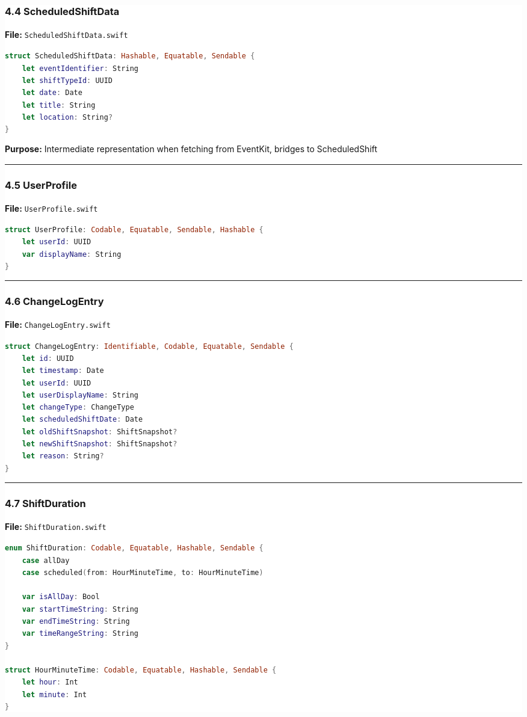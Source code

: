 
### 4.4 ScheduledShiftData
**File:** `ScheduledShiftData.swift`

```swift
struct ScheduledShiftData: Hashable, Equatable, Sendable {
    let eventIdentifier: String
    let shiftTypeId: UUID
    let date: Date
    let title: String
    let location: String?
}
```

**Purpose:** Intermediate representation when fetching from EventKit, bridges to ScheduledShift

---

### 4.5 UserProfile
**File:** `UserProfile.swift`

```swift
struct UserProfile: Codable, Equatable, Sendable, Hashable {
    let userId: UUID
    var displayName: String
}
```

---

### 4.6 ChangeLogEntry
**File:** `ChangeLogEntry.swift`

```swift
struct ChangeLogEntry: Identifiable, Codable, Equatable, Sendable {
    let id: UUID
    let timestamp: Date
    let userId: UUID
    let userDisplayName: String
    let changeType: ChangeType
    let scheduledShiftDate: Date
    let oldShiftSnapshot: ShiftSnapshot?
    let newShiftSnapshot: ShiftSnapshot?
    let reason: String?
}
```

---

### 4.7 ShiftDuration
**File:** `ShiftDuration.swift`

```swift
enum ShiftDuration: Codable, Equatable, Hashable, Sendable {
    case allDay
    case scheduled(from: HourMinuteTime, to: HourMinuteTime)
    
    var isAllDay: Bool
    var startTimeString: String
    var endTimeString: String
    var timeRangeString: String
}

struct HourMinuteTime: Codable, Equatable, Hashable, Sendable {
    let hour: Int
    let minute: Int
}
```